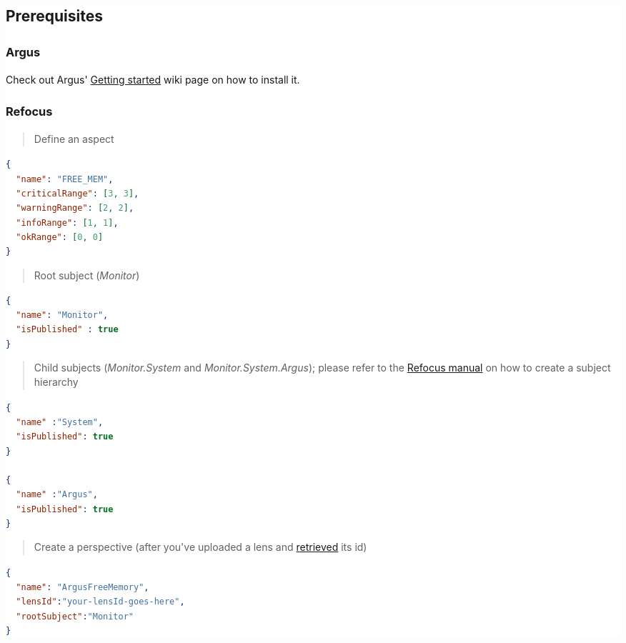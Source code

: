 
## Prerequisites

### Argus

Check out Argus' [Getting started](https://github.com/salesforce/argus/wiki/Getting-Started) wiki page on how to install it.

### Refocus

> Define an aspect

```json
{
  "name": "FREE_MEM",
  "criticalRange": [3, 3],
  "warningRange": [2, 2],
  "infoRange": [1, 1],
  "okRange": [0, 0]
}
```

> Root subject (*Monitor*)

```json
{
  "name": "Monitor",
  "isPublished" : true
}
```


> Child subjects (*Monitor.System* and *Monitor.System.Argus*); please refer to the [Refocus manual](https://salesforce.github.io/refocus/docs/01-quickstart#create-a-root-subject) on how to create a subject hierarchy 

```json
{
  "name" :"System",
  "isPublished": true
}

{
  "name" :"Argus",
  "isPublished": true
}
```


> Create a perspective (after you've uploaded a lens and [retrieved](http://refocus/v1/lenses) its id)

```json
{
  "name": "ArgusFreeMemory",
  "lensId":"your-lensId-goes-here",
  "rootSubject":"Monitor"
}
```
